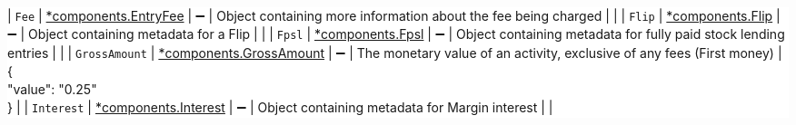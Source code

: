 | `Fee`                                                                                                                                                                                                                      | [*components.EntryFee](../../models/components/entryfee.md)                                                                                                                                                                | :heavy_minus_sign:                                                                                                                                                                                                         | Object containing more information about the fee being charged                                                                                                                                                             |                                                                                                                                                                                                                            |
| `Flip`                                                                                                                                                                                                                     | [*components.Flip](../../models/components/flip.md)                                                                                                                                                                        | :heavy_minus_sign:                                                                                                                                                                                                         | Object containing metadata for a Flip                                                                                                                                                                                      |                                                                                                                                                                                                                            |
| `Fpsl`                                                                                                                                                                                                                     | [*components.Fpsl](../../models/components/fpsl.md)                                                                                                                                                                        | :heavy_minus_sign:                                                                                                                                                                                                         | Object containing metadata for fully paid stock lending entries                                                                                                                                                            |                                                                                                                                                                                                                            |
| `GrossAmount`                                                                                                                                                                                                              | [*components.GrossAmount](../../models/components/grossamount.md)                                                                                                                                                          | :heavy_minus_sign:                                                                                                                                                                                                         | The monetary value of an activity, exclusive of any fees (First money)                                                                                                                                                     | {<br/>"value": "0.25"<br/>}                                                                                                                                                                                                |
| `Interest`                                                                                                                                                                                                                 | [*components.Interest](../../models/components/interest.md)                                                                                                                                                                | :heavy_minus_sign:                                                                                                                                                                                                         | Object containing metadata for Margin interest                                                                                                                                                                             |                                                                                                                                                                                                                            |